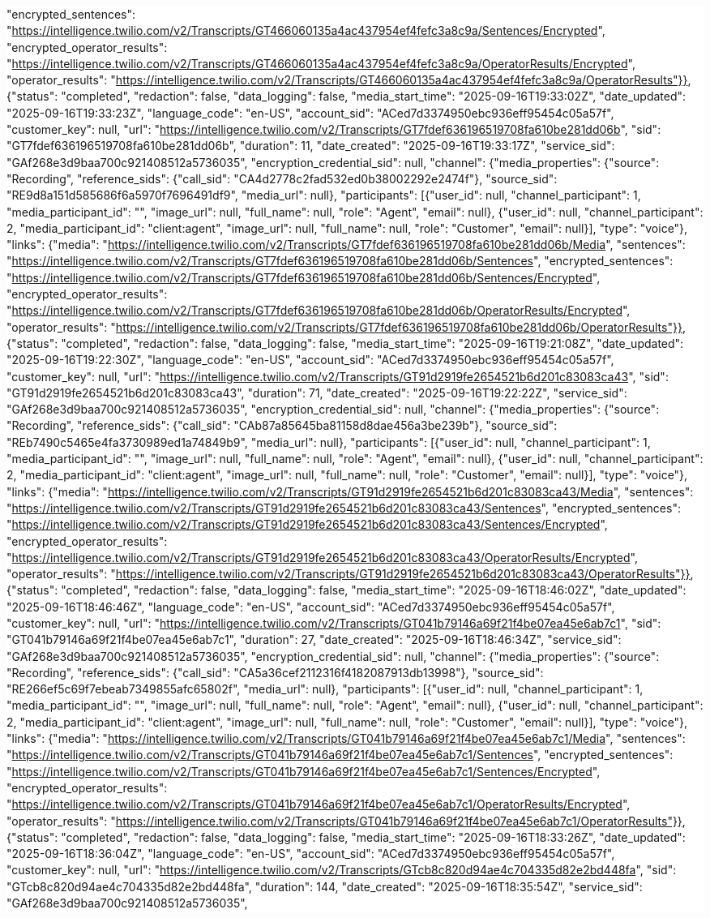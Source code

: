 "encrypted_sentences": "https://intelligence.twilio.com/v2/Transcripts/GT466060135a4ac437954ef4fefc3a8c9a/Sentences/Encrypted", "encrypted_operator_results": "https://intelligence.twilio.com/v2/Transcripts/GT466060135a4ac437954ef4fefc3a8c9a/OperatorResults/Encrypted", "operator_results": "https://intelligence.twilio.com/v2/Transcripts/GT466060135a4ac437954ef4fefc3a8c9a/OperatorResults"}}, {"status": "completed", "redaction": false, "data_logging": false, "media_start_time": "2025-09-16T19:33:02Z", "date_updated": "2025-09-16T19:33:23Z", "language_code": "en-US", "account_sid": "ACed7d3374950ebc936eff95454c05a57f", "customer_key": null, "url": "https://intelligence.twilio.com/v2/Transcripts/GT7fdef636196519708fa610be281dd06b", "sid": "GT7fdef636196519708fa610be281dd06b", "duration": 11, "date_created": "2025-09-16T19:33:17Z", "service_sid": "GAf268e3d9baa700c921408512a5736035", "encryption_credential_sid": null, "channel": {"media_properties": {"source": "Recording", "reference_sids": {"call_sid": "CA4d2778c2fad532ed0b38002292e2474f"}, "source_sid": "RE9d8a151d585686f6a5970f7696491df9", "media_url": null}, "participants": [{"user_id": null, "channel_participant": 1, "media_participant_id": "", "image_url": null, "full_name": null, "role": "Agent", "email": null}, {"user_id": null, "channel_participant": 2, "media_participant_id": "client:agent", "image_url": null, "full_name": null, "role": "Customer", "email": null}], "type": "voice"}, "links": {"media": "https://intelligence.twilio.com/v2/Transcripts/GT7fdef636196519708fa610be281dd06b/Media", "sentences": "https://intelligence.twilio.com/v2/Transcripts/GT7fdef636196519708fa610be281dd06b/Sentences", "encrypted_sentences": "https://intelligence.twilio.com/v2/Transcripts/GT7fdef636196519708fa610be281dd06b/Sentences/Encrypted", "encrypted_operator_results": "https://intelligence.twilio.com/v2/Transcripts/GT7fdef636196519708fa610be281dd06b/OperatorResults/Encrypted", "operator_results": "https://intelligence.twilio.com/v2/Transcripts/GT7fdef636196519708fa610be281dd06b/OperatorResults"}}, {"status": "completed", "redaction": false, "data_logging": false, "media_start_time": "2025-09-16T19:21:08Z", "date_updated": "2025-09-16T19:22:30Z", "language_code": "en-US", "account_sid": "ACed7d3374950ebc936eff95454c05a57f", "customer_key": null, "url": "https://intelligence.twilio.com/v2/Transcripts/GT91d2919fe2654521b6d201c83083ca43", "sid": "GT91d2919fe2654521b6d201c83083ca43", "duration": 71, "date_created": "2025-09-16T19:22:22Z", "service_sid": "GAf268e3d9baa700c921408512a5736035", "encryption_credential_sid": null, "channel": {"media_properties": {"source": "Recording", "reference_sids": {"call_sid": "CAb87a85645ba81158d8dae456a3be239b"}, "source_sid": "REb7490c5465e4fa3730989ed1a74849b9", "media_url": null}, "participants": [{"user_id": null, "channel_participant": 1, "media_participant_id": "", "image_url": null, "full_name": null, "role": "Agent", "email": null}, {"user_id": null, "channel_participant": 2, "media_participant_id": "client:agent", "image_url": null, "full_name": null, "role": "Customer", "email": null}], "type": "voice"}, "links": {"media": "https://intelligence.twilio.com/v2/Transcripts/GT91d2919fe2654521b6d201c83083ca43/Media", "sentences": "https://intelligence.twilio.com/v2/Transcripts/GT91d2919fe2654521b6d201c83083ca43/Sentences", "encrypted_sentences": "https://intelligence.twilio.com/v2/Transcripts/GT91d2919fe2654521b6d201c83083ca43/Sentences/Encrypted", "encrypted_operator_results": "https://intelligence.twilio.com/v2/Transcripts/GT91d2919fe2654521b6d201c83083ca43/OperatorResults/Encrypted", "operator_results": "https://intelligence.twilio.com/v2/Transcripts/GT91d2919fe2654521b6d201c83083ca43/OperatorResults"}}, {"status": "completed", "redaction": false, "data_logging": false, "media_start_time": "2025-09-16T18:46:02Z", "date_updated": "2025-09-16T18:46:46Z", "language_code": "en-US", "account_sid": "ACed7d3374950ebc936eff95454c05a57f", "customer_key": null, "url": "https://intelligence.twilio.com/v2/Transcripts/GT041b79146a69f21f4be07ea45e6ab7c1", "sid": "GT041b79146a69f21f4be07ea45e6ab7c1", "duration": 27, "date_created": "2025-09-16T18:46:34Z", "service_sid": "GAf268e3d9baa700c921408512a5736035", "encryption_credential_sid": null, "channel": {"media_properties": {"source": "Recording", "reference_sids": {"call_sid": "CA5a36cef2112316f4182087913db13998"}, "source_sid": "RE266ef5c69f7ebeab7349855afc65802f", "media_url": null}, "participants": [{"user_id": null, "channel_participant": 1, "media_participant_id": "", "image_url": null, "full_name": null, "role": "Agent", "email": null}, {"user_id": null, "channel_participant": 2, "media_participant_id": "client:agent", "image_url": null, "full_name": null, "role": "Customer", "email": null}], "type": "voice"}, "links": {"media": "https://intelligence.twilio.com/v2/Transcripts/GT041b79146a69f21f4be07ea45e6ab7c1/Media", "sentences": "https://intelligence.twilio.com/v2/Transcripts/GT041b79146a69f21f4be07ea45e6ab7c1/Sentences", "encrypted_sentences": "https://intelligence.twilio.com/v2/Transcripts/GT041b79146a69f21f4be07ea45e6ab7c1/Sentences/Encrypted", "encrypted_operator_results": "https://intelligence.twilio.com/v2/Transcripts/GT041b79146a69f21f4be07ea45e6ab7c1/OperatorResults/Encrypted", "operator_results": "https://intelligence.twilio.com/v2/Transcripts/GT041b79146a69f21f4be07ea45e6ab7c1/OperatorResults"}}, {"status": "completed", "redaction": false, "data_logging": false, "media_start_time": "2025-09-16T18:33:26Z", "date_updated": "2025-09-16T18:36:04Z", "language_code": "en-US", "account_sid": "ACed7d3374950ebc936eff95454c05a57f", "customer_key": null, "url": "https://intelligence.twilio.com/v2/Transcripts/GTcb8c820d94ae4c704335d82e2bd448fa", "sid": "GTcb8c820d94ae4c704335d82e2bd448fa", "duration": 144, "date_created": "2025-09-16T18:35:54Z", "service_sid": "GAf268e3d9baa700c921408512a5736035",